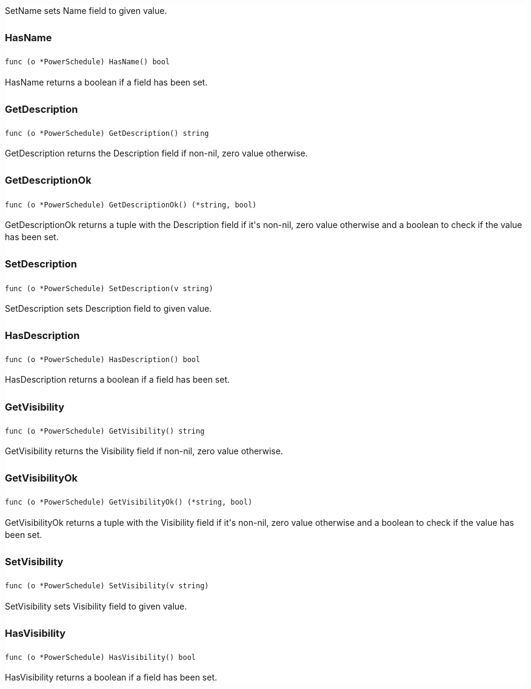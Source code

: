 SetName sets Name field to given value.

### HasName

`func (o *PowerSchedule) HasName() bool`

HasName returns a boolean if a field has been set.

### GetDescription

`func (o *PowerSchedule) GetDescription() string`

GetDescription returns the Description field if non-nil, zero value otherwise.

### GetDescriptionOk

`func (o *PowerSchedule) GetDescriptionOk() (*string, bool)`

GetDescriptionOk returns a tuple with the Description field if it's non-nil, zero value otherwise
and a boolean to check if the value has been set.

### SetDescription

`func (o *PowerSchedule) SetDescription(v string)`

SetDescription sets Description field to given value.

### HasDescription

`func (o *PowerSchedule) HasDescription() bool`

HasDescription returns a boolean if a field has been set.

### GetVisibility

`func (o *PowerSchedule) GetVisibility() string`

GetVisibility returns the Visibility field if non-nil, zero value otherwise.

### GetVisibilityOk

`func (o *PowerSchedule) GetVisibilityOk() (*string, bool)`

GetVisibilityOk returns a tuple with the Visibility field if it's non-nil, zero value otherwise
and a boolean to check if the value has been set.

### SetVisibility

`func (o *PowerSchedule) SetVisibility(v string)`

SetVisibility sets Visibility field to given value.

### HasVisibility

`func (o *PowerSchedule) HasVisibility() bool`

HasVisibility returns a boolean if a field has been set.
